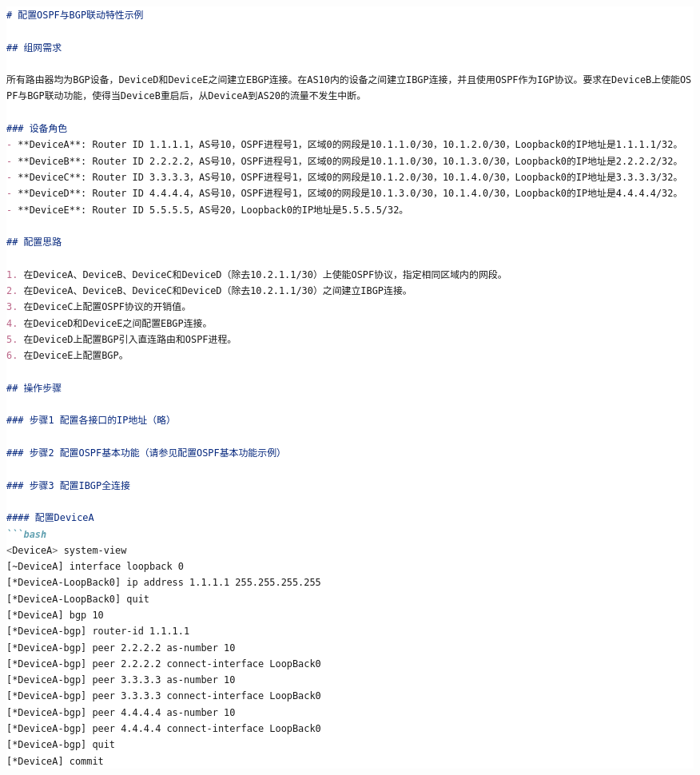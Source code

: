 ```markdown
# 配置OSPF与BGP联动特性示例

## 组网需求

所有路由器均为BGP设备，DeviceD和DeviceE之间建立EBGP连接。在AS10内的设备之间建立IBGP连接，并且使用OSPF作为IGP协议。要求在DeviceB上使能OSPF与BGP联动功能，使得当DeviceB重启后，从DeviceA到AS20的流量不发生中断。

### 设备角色
- **DeviceA**: Router ID 1.1.1.1，AS号10，OSPF进程号1，区域0的网段是10.1.1.0/30，10.1.2.0/30，Loopback0的IP地址是1.1.1.1/32。
- **DeviceB**: Router ID 2.2.2.2，AS号10，OSPF进程号1，区域0的网段是10.1.1.0/30，10.1.3.0/30，Loopback0的IP地址是2.2.2.2/32。
- **DeviceC**: Router ID 3.3.3.3，AS号10，OSPF进程号1，区域0的网段是10.1.2.0/30，10.1.4.0/30，Loopback0的IP地址是3.3.3.3/32。
- **DeviceD**: Router ID 4.4.4.4，AS号10，OSPF进程号1，区域0的网段是10.1.3.0/30，10.1.4.0/30，Loopback0的IP地址是4.4.4.4/32。
- **DeviceE**: Router ID 5.5.5.5，AS号20，Loopback0的IP地址是5.5.5.5/32。

## 配置思路

1. 在DeviceA、DeviceB、DeviceC和DeviceD（除去10.2.1.1/30）上使能OSPF协议，指定相同区域内的网段。
2. 在DeviceA、DeviceB、DeviceC和DeviceD（除去10.2.1.1/30）之间建立IBGP连接。
3. 在DeviceC上配置OSPF协议的开销值。
4. 在DeviceD和DeviceE之间配置EBGP连接。
5. 在DeviceD上配置BGP引入直连路由和OSPF进程。
6. 在DeviceE上配置BGP。

## 操作步骤

### 步骤1 配置各接口的IP地址（略）

### 步骤2 配置OSPF基本功能（请参见配置OSPF基本功能示例）

### 步骤3 配置IBGP全连接

#### 配置DeviceA
```bash
<DeviceA> system-view
[~DeviceA] interface loopback 0
[*DeviceA-LoopBack0] ip address 1.1.1.1 255.255.255.255
[*DeviceA-LoopBack0] quit
[*DeviceA] bgp 10
[*DeviceA-bgp] router-id 1.1.1.1
[*DeviceA-bgp] peer 2.2.2.2 as-number 10
[*DeviceA-bgp] peer 2.2.2.2 connect-interface LoopBack0
[*DeviceA-bgp] peer 3.3.3.3 as-number 10
[*DeviceA-bgp] peer 3.3.3.3 connect-interface LoopBack0
[*DeviceA-bgp] peer 4.4.4.4 as-number 10
[*DeviceA-bgp] peer 4.4.4.4 connect-interface LoopBack0
[*DeviceA-bgp] quit
[*DeviceA] commit
```
